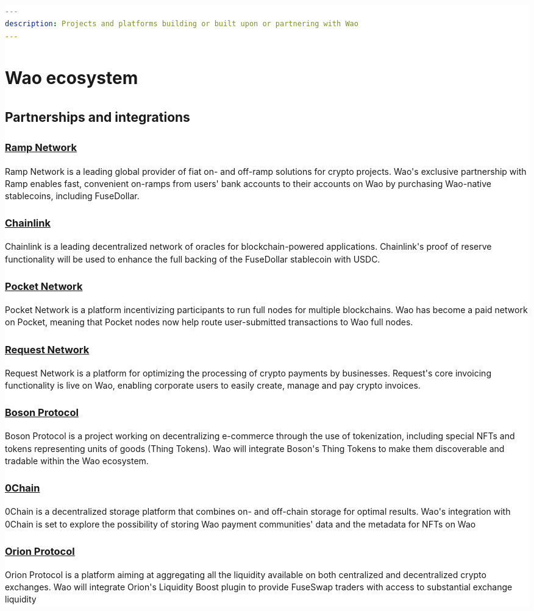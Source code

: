 ```yaml
---
description: Projects and platforms building or built upon or partnering with Wao
---
```


# Wao ecosystem

## Partnerships and integrations

### [Ramp Network](https://ramp.network)

Ramp Network is a leading global provider of fiat on- and off-ramp solutions for crypto projects. Wao's exclusive partnership with Ramp enables fast, convenient on-ramps from users' bank accounts to their accounts on Wao by purchasing Wao-native stablecoins, including FuseDollar.

### [Chainlink](https://chain.link)

Chainlink is a leading decentralized network of oracles for blockchain-powered applications. Chainlink's proof of reserve functionality will be used to enhance the full backing of the FuseDollar stablecoin with USDC.    

### [Pocket Network](https://pokt.network)

Pocket Network is a platform incentivizing participants to run full nodes for multiple blockchains. Wao has become a paid network on Pocket, meaning that Pocket nodes now help route user-submitted transactions to Wao full nodes.

### [Request Network](https://request.network)

Request Network is a platform for optimizing the processing of crypto payments by businesses. Request's core invoicing functionality is live on Wao, enabling corporate users to easily create, manage and pay crypto invoices.  

### [Boson Protocol](https://bosonprotocol.io)

Boson Protocol is a project working on decentralizing e-commerce through the use of tokenization, including special NFTs and tokens representing units of goods \(Thing Tokens\). Wao will integrate Boson's Thing Tokens to make them discoverable and tradable within the Wao ecosystem. 

### [0Chain](https://0chain.net)

0Chain is a decentralized storage platform that combines on- and off-chain storage for optimal results. Wao's integration with 0Chain is set to explore the possibility of storing Wao payment communities' data and the metadata for NFTs on Wao

### [Orion Protocol](https://orionprotocol.io)

Orion Protocol is a platform aiming at aggregating all the liquidity available on both centralized and decentralized crypto exchanges. Wao will integrate Orion's Liquidity Boost plugin to provide FuseSwap traders with access to substantial exchange liquidity
